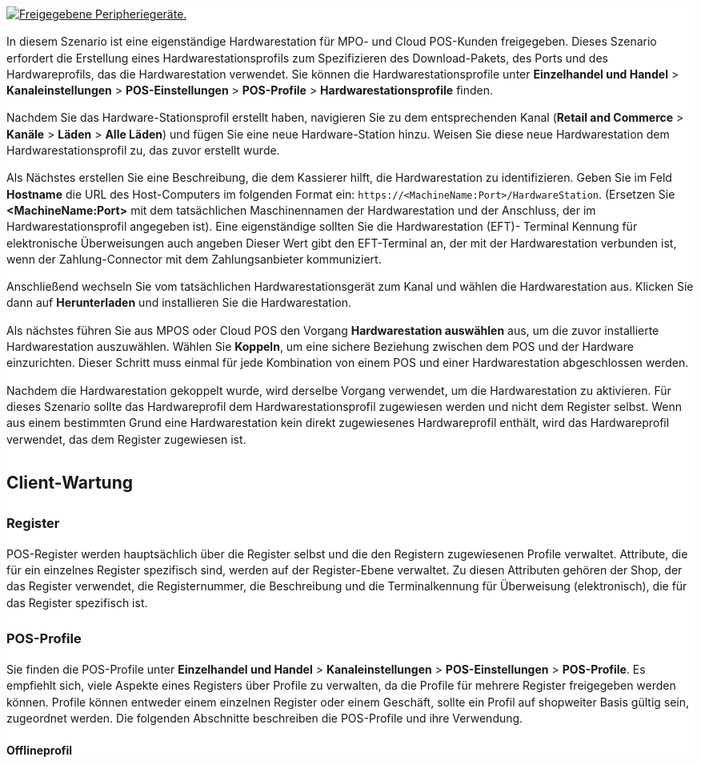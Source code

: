[![Freigegebene Peripheriegeräte.](./media/shared-300x254.png)](./media/shared.png)

In diesem Szenario ist eine eigenständige Hardwarestation für MPO- und Cloud POS-Kunden freigegeben. Dieses Szenario erfordert die Erstellung eines Hardwarestationsprofils zum Spezifizieren des Download-Pakets, des Ports und des Hardwareprofils, das die Hardwarestation verwendet. Sie können die Hardwarestationsprofile unter **Einzelhandel und Handel** &gt; **Kanaleinstellungen** &gt; **POS-Einstellungen** &gt; **POS-Profile** &gt; **Hardwarestationsprofile** finden. 

Nachdem Sie das Hardware-Stationsprofil erstellt haben, navigieren Sie zu dem entsprechenden Kanal (**Retail and Commerce** &gt; **Kanäle** &gt; **Läden** &gt; **Alle Läden**) und fügen Sie eine neue Hardware-Station hinzu. Weisen Sie diese neue Hardwarestation dem Hardwarestationsprofil zu, das zuvor erstellt wurde. 

Als Nächstes erstellen Sie eine Beschreibung, die dem Kassierer hilft, die Hardwarestation zu identifizieren. Geben Sie im Feld **Hostname** die URL des Host-Computers im folgenden Format ein: `https://<MachineName:Port>/HardwareStation`. (Ersetzen Sie **&lt;MachineName:Port&gt;** mit dem tatsächlichen Maschinennamen der Hardwarestation und der Anschluss, der im Hardwarestationsprofil angegeben ist). Eine eigenständige sollten Sie die Hardwarestation (EFT)- Terminal Kennung für elektronische Überweisungen auch angeben Dieser Wert gibt den EFT-Terminal an, der mit der Hardwarestation verbunden ist, wenn der Zahlung-Connector mit dem Zahlungsanbieter kommuniziert. 

Anschließend wechseln Sie vom tatsächlichen Hardwarestationsgerät zum Kanal und wählen die Hardwarestation aus. Klicken Sie dann auf **Herunterladen** und installieren Sie die Hardwarestation. 

Als nächstes führen Sie aus MPOS oder Cloud POS den Vorgang **Hardwarestation auswählen** aus, um die zuvor installierte Hardwarestation auszuwählen. Wählen Sie **Koppeln**, um eine sichere Beziehung zwischen dem POS und der Hardware einzurichten. Dieser Schritt muss einmal für jede Kombination von einem POS und einer Hardwarestation abgeschlossen werden. 

Nachdem die Hardwarestation gekoppelt wurde, wird derselbe Vorgang verwendet, um die Hardwarestation zu aktivieren. Für dieses Szenario sollte das Hardwareprofil dem Hardwarestationsprofil zugewiesen werden und nicht dem Register selbst. Wenn aus einem bestimmten Grund eine Hardwarestation kein direkt zugewiesenes Hardwareprofil enthält, wird das Hardwareprofil verwendet, das dem Register zugewiesen ist.

## <a name="client-maintenance"></a>Client-Wartung

### <a name="registers"></a>Register

POS-Register werden hauptsächlich über die Register selbst und die den Registern zugewiesenen Profile verwaltet. Attribute, die für ein einzelnes Register spezifisch sind, werden auf der Register-Ebene verwaltet. Zu diesen Attributen gehören der Shop, der das Register verwendet, die Registernummer, die Beschreibung und die Terminalkennung für Überweisung (elektronisch), die für das Register spezifisch ist.

### <a name="pos-profiles"></a>POS-Profile

Sie finden die POS-Profile unter **Einzelhandel und Handel** &gt; **Kanaleinstellungen** &gt; **POS-Einstellungen** &gt; **POS-Profile**. Es empfiehlt sich, viele Aspekte eines Registers über Profile zu verwalten, da die Profile für mehrere Register freigegeben werden können. Profile können entweder einem einzelnen Register oder einem Geschäft, sollte ein Profil auf shopweiter Basis gültig sein, zugeordnet werden. Die folgenden Abschnitte beschreiben die POS-Profile und ihre Verwendung.

#### <a name="offline-profile"></a>Offlineprofil
